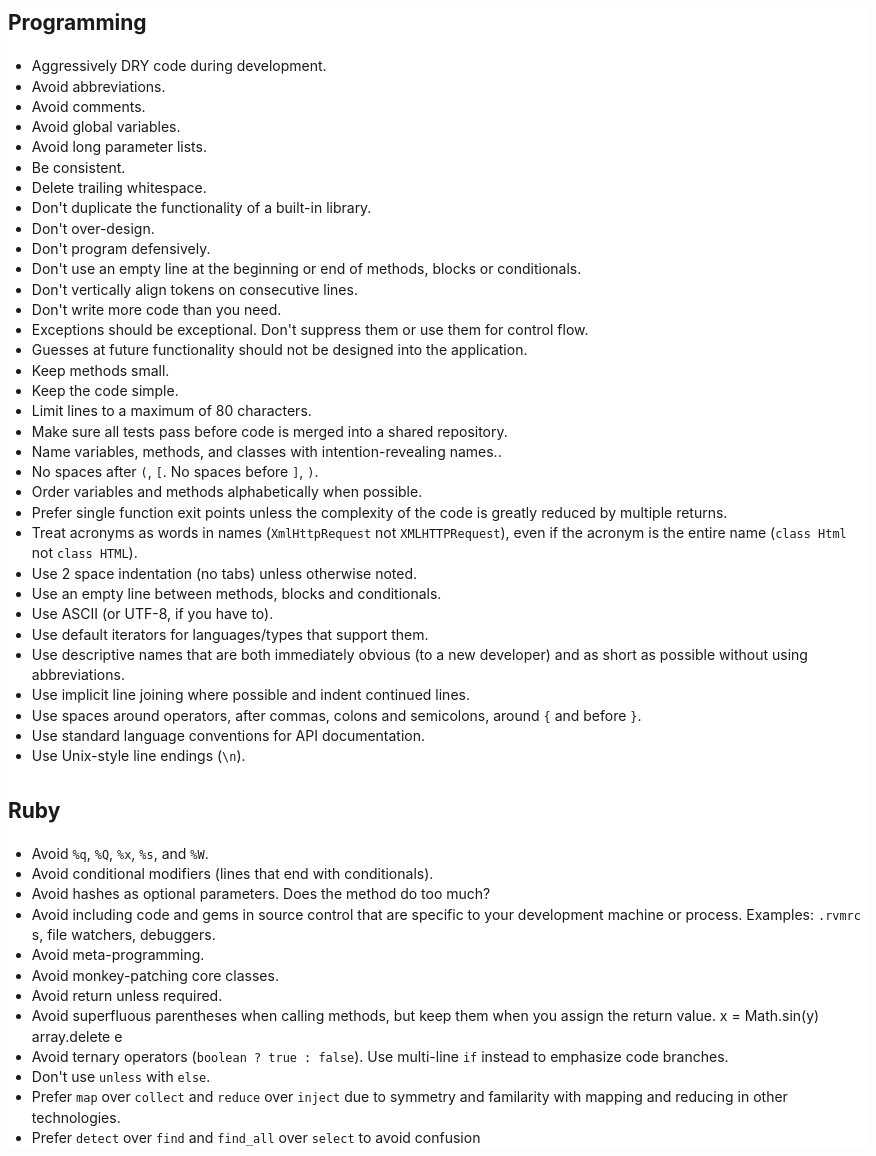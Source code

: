 Programming
-----------

* Aggressively DRY code during development.
* Avoid abbreviations.
* Avoid comments.
* Avoid global variables.
* Avoid long parameter lists.
* Be consistent.
* Delete trailing whitespace.
* Don't duplicate the functionality of a built-in library.
* Don't over-design.
* Don't program defensively.
* Don't use an empty line at the beginning or end of methods, blocks or
  conditionals.
* Don't vertically align tokens on consecutive lines.
* Don't write more code than you need.
* Exceptions should be exceptional. Don't suppress them or use them for control
  flow.
* Guesses at future functionality should not be designed into the application.
* Keep methods small.
* Keep the code simple.
* Limit lines to a maximum of 80 characters.
* Make sure all tests pass before code is merged into a shared repository.
* Name variables, methods, and classes with intention-revealing names..
* No spaces after `(`, `[`. No spaces before `]`, `)`.
* Order variables and methods alphabetically when possible.
* Prefer single function exit points unless the complexity of the code is
  greatly reduced by multiple returns.
* Treat acronyms as words in names (`XmlHttpRequest` not `XMLHTTPRequest`),
  even if the acronym is the entire name (`class Html` not `class HTML`).
* Use 2 space indentation (no tabs) unless otherwise noted.
* Use an empty line between methods, blocks and conditionals.
* Use ASCII (or UTF-8, if you have to).
* Use default iterators for languages/types that support them.
* Use descriptive names that are both immediately obvious (to a new developer)
  and as short as possible without using abbreviations.
* Use implicit line joining where possible and indent continued lines.
* Use spaces around operators, after commas, colons and semicolons, around `{`
  and before `}`.
* Use standard language conventions for API documentation.
* Use Unix-style line endings (`\n`).

Ruby
----

* Avoid `%q`, `%Q`, `%x`, `%s`, and `%W`.
* Avoid conditional modifiers (lines that end with conditionals).
* Avoid hashes as optional parameters. Does the method do too much?
* Avoid including code and gems in source control that are specific to your
  development machine or process. Examples: `.rvmrc`s, file watchers, debuggers.
* Avoid meta-programming.
* Avoid monkey-patching core classes.
* Avoid return unless required.
* Avoid superfluous parentheses when calling methods, but keep them when you
  assign the return value.
        x = Math.sin(y)
        array.delete e
* Avoid ternary operators (`boolean ? true : false`). Use multi-line `if`
  instead to emphasize code branches.
* Don't use `unless` with `else`.
* Prefer `map` over `collect` and `reduce` over `inject` due to symmetry and
  familarity with mapping and reducing in other technologies.
* Prefer `detect` over `find` and `find_all` over `select` to avoid confusion
